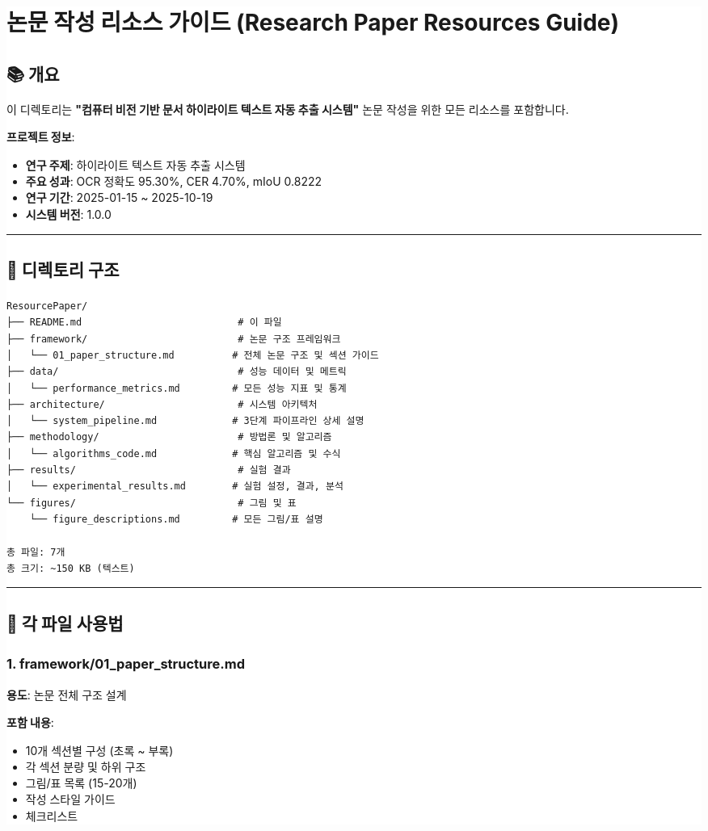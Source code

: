 # 논문 작성 리소스 가이드 (Research Paper Resources Guide)

## 📚 개요

이 디렉토리는 **"컴퓨터 비전 기반 문서 하이라이트 텍스트 자동 추출 시스템"** 논문 작성을 위한 모든 리소스를 포함합니다.

**프로젝트 정보**:
- **연구 주제**: 하이라이트 텍스트 자동 추출 시스템
- **주요 성과**: OCR 정확도 95.30%, CER 4.70%, mIoU 0.8222
- **연구 기간**: 2025-01-15 ~ 2025-10-19
- **시스템 버전**: 1.0.0

---

## 📂 디렉토리 구조

```
ResourcePaper/
├── README.md                           # 이 파일
├── framework/                          # 논문 구조 프레임워크
│   └── 01_paper_structure.md          # 전체 논문 구조 및 섹션 가이드
├── data/                               # 성능 데이터 및 메트릭
│   └── performance_metrics.md         # 모든 성능 지표 및 통계
├── architecture/                       # 시스템 아키텍처
│   └── system_pipeline.md             # 3단계 파이프라인 상세 설명
├── methodology/                        # 방법론 및 알고리즘
│   └── algorithms_code.md             # 핵심 알고리즘 및 수식
├── results/                            # 실험 결과
│   └── experimental_results.md        # 실험 설정, 결과, 분석
└── figures/                            # 그림 및 표
    └── figure_descriptions.md         # 모든 그림/표 설명

총 파일: 7개
총 크기: ~150 KB (텍스트)
```

---

## 📖 각 파일 사용법

### 1. framework/01_paper_structure.md

**용도**: 논문 전체 구조 설계

**포함 내용**:
- 10개 섹션별 구성 (초록 ~ 부록)
- 각 섹션 분량 및 하위 구조
- 그림/표 목록 (15-20개)
- 작성 스타일 가이드
- 체크리스트
